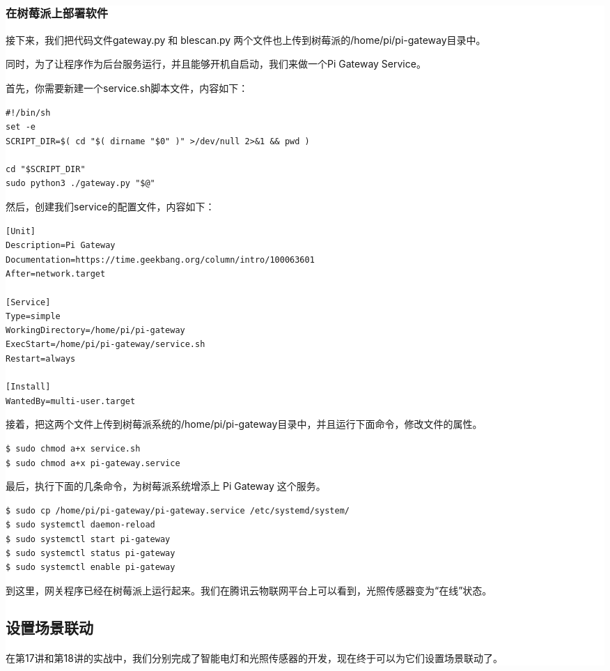 ### 在树莓派上部署软件

接下来，我们把代码文件gateway.py 和 blescan.py 两个文件也上传到树莓派的/home/pi/pi-gateway目录中。

同时，为了让程序作为后台服务运行，并且能够开机自启动，我们来做一个Pi Gateway Service。

首先，你需要新建一个service.sh脚本文件，内容如下：

```
#!/bin/sh
set -e
SCRIPT_DIR=$( cd "$( dirname "$0" )" >/dev/null 2>&1 && pwd )

cd "$SCRIPT_DIR"
sudo python3 ./gateway.py "$@"
```

然后，创建我们service的配置文件，内容如下：

```
[Unit]
Description=Pi Gateway
Documentation=https://time.geekbang.org/column/intro/100063601
After=network.target

[Service]
Type=simple
WorkingDirectory=/home/pi/pi-gateway
ExecStart=/home/pi/pi-gateway/service.sh
Restart=always

[Install]
WantedBy=multi-user.target
```

接着，把这两个文件上传到树莓派系统的/home/pi/pi-gateway目录中，并且运行下面命令，修改文件的属性。

```
$ sudo chmod a+x service.sh 
$ sudo chmod a+x pi-gateway.service
```

最后，执行下面的几条命令，为树莓派系统增添上 Pi Gateway 这个服务。

```
$ sudo cp /home/pi/pi-gateway/pi-gateway.service /etc/systemd/system/
$ sudo systemctl daemon-reload
$ sudo systemctl start pi-gateway
$ sudo systemctl status pi-gateway
$ sudo systemctl enable pi-gateway
```

到这里，网关程序已经在树莓派上运行起来。我们在腾讯云物联网平台上可以看到，光照传感器变为“在线”状态。

## 设置场景联动

在第17讲和第18讲的实战中，我们分别完成了智能电灯和光照传感器的开发，现在终于可以为它们设置场景联动了。
